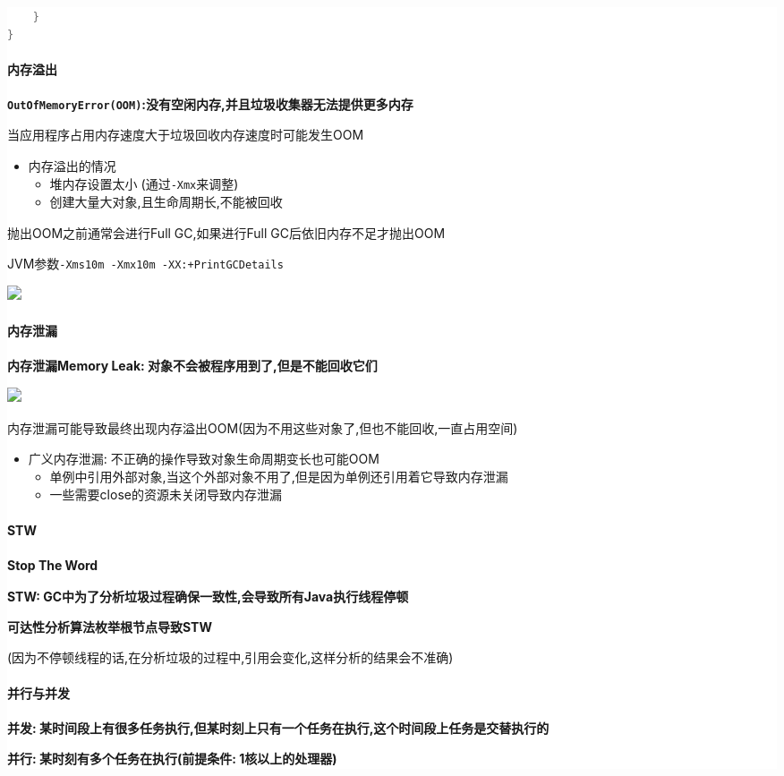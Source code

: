 ```java
    }
}
```





#### 内存溢出

**`OutOfMemoryError(OOM)`:没有空闲内存,并且垃圾收集器无法提供更多内存**

当应用程序占用内存速度大于垃圾回收内存速度时可能发生OOM

- 内存溢出的情况
	- 堆内存设置太小 (通过`-Xmx`来调整)
	- 创建大量大对象,且生命周期长,不能被回收

抛出OOM之前通常会进行Full GC,如果进行Full GC后依旧内存不足才抛出OOM

JVM参数`-Xms10m -Xmx10m -XX:+PrintGCDetails`

![](http://bmalimarkdown.oss-cn-beijing.aliyuncs.com/img/image-20220306161007001.png)





#### 内存泄漏

**内存泄漏Memory Leak: 对象不会被程序用到了,但是不能回收它们**

![](http://bmalimarkdown.oss-cn-beijing.aliyuncs.com/img/image-20220306161014373.png)

内存泄漏可能导致最终出现内存溢出OOM(因为不用这些对象了,但也不能回收,一直占用空间)

- 广义内存泄漏: 不正确的操作导致对象生命周期变长也可能OOM
	- 单例中引用外部对象,当这个外部对象不用了,但是因为单例还引用着它导致内存泄漏
	- 一些需要close的资源未关闭导致内存泄漏





#### STW

**Stop The Word**

**STW: GC中为了分析垃圾过程确保一致性,会导致所有Java执行线程停顿**

**可达性分析算法枚举根节点导致STW**

(因为不停顿线程的话,在分析垃圾的过程中,引用会变化,这样分析的结果会不准确)





#### 并行与并发

**并发: 某时间段上有很多任务执行,但某时刻上只有一个任务在执行,这个时间段上任务是交替执行的**

**并行: 某时刻有多个任务在执行(前提条件: 1核以上的处理器)**
